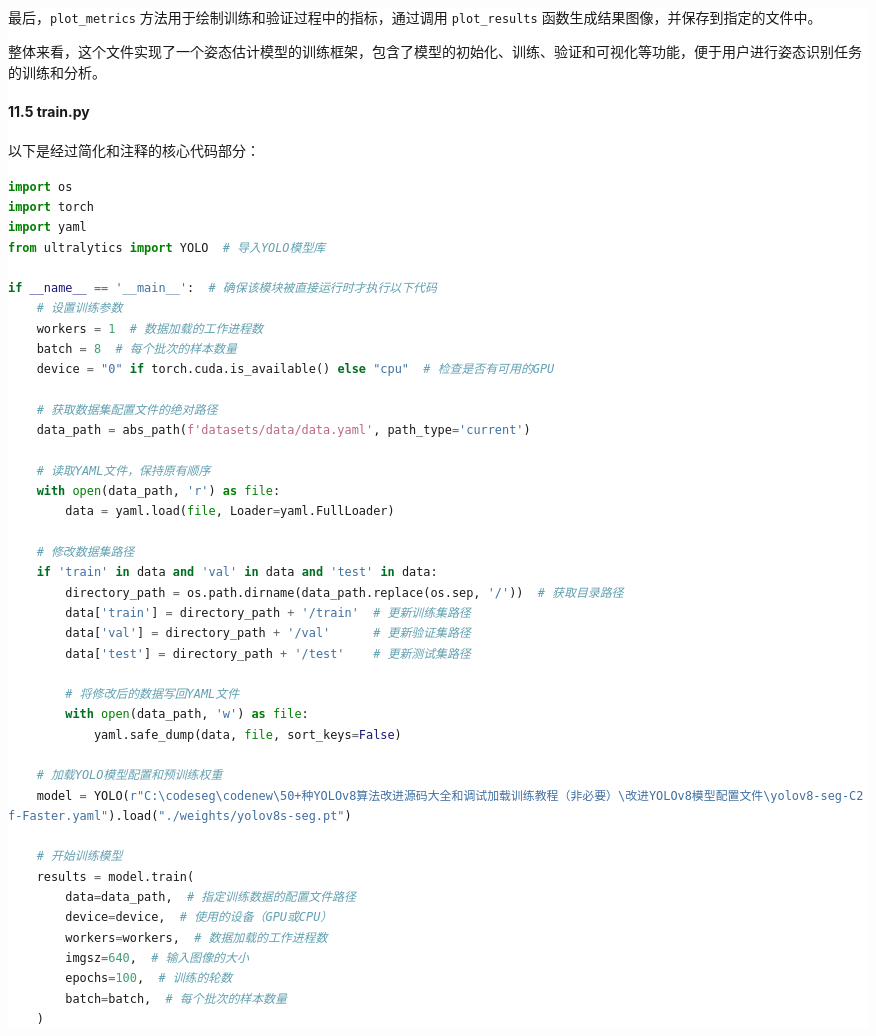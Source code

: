 最后，`plot_metrics` 方法用于绘制训练和验证过程中的指标，通过调用 `plot_results` 函数生成结果图像，并保存到指定的文件中。

整体来看，这个文件实现了一个姿态估计模型的训练框架，包含了模型的初始化、训练、验证和可视化等功能，便于用户进行姿态识别任务的训练和分析。

#### 11.5 train.py

以下是经过简化和注释的核心代码部分：

```python
import os
import torch
import yaml
from ultralytics import YOLO  # 导入YOLO模型库

if __name__ == '__main__':  # 确保该模块被直接运行时才执行以下代码
    # 设置训练参数
    workers = 1  # 数据加载的工作进程数
    batch = 8  # 每个批次的样本数量
    device = "0" if torch.cuda.is_available() else "cpu"  # 检查是否有可用的GPU

    # 获取数据集配置文件的绝对路径
    data_path = abs_path(f'datasets/data/data.yaml', path_type='current')

    # 读取YAML文件，保持原有顺序
    with open(data_path, 'r') as file:
        data = yaml.load(file, Loader=yaml.FullLoader)

    # 修改数据集路径
    if 'train' in data and 'val' in data and 'test' in data:
        directory_path = os.path.dirname(data_path.replace(os.sep, '/'))  # 获取目录路径
        data['train'] = directory_path + '/train'  # 更新训练集路径
        data['val'] = directory_path + '/val'      # 更新验证集路径
        data['test'] = directory_path + '/test'    # 更新测试集路径

        # 将修改后的数据写回YAML文件
        with open(data_path, 'w') as file:
            yaml.safe_dump(data, file, sort_keys=False)

    # 加载YOLO模型配置和预训练权重
    model = YOLO(r"C:\codeseg\codenew\50+种YOLOv8算法改进源码大全和调试加载训练教程（非必要）\改进YOLOv8模型配置文件\yolov8-seg-C2f-Faster.yaml").load("./weights/yolov8s-seg.pt")

    # 开始训练模型
    results = model.train(
        data=data_path,  # 指定训练数据的配置文件路径
        device=device,  # 使用的设备（GPU或CPU）
        workers=workers,  # 数据加载的工作进程数
        imgsz=640,  # 输入图像的大小
        epochs=100,  # 训练的轮数
        batch=batch,  # 每个批次的样本数量
    )
```
